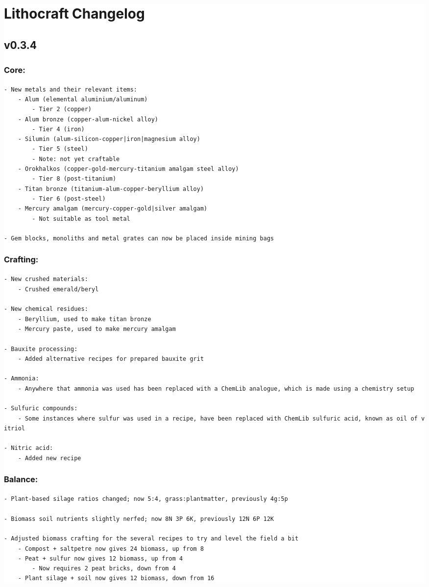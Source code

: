 # Lithocraft Changelog

## v0.3.4

### Core:

    - New metals and their relevant items:
        - Alum (elemental aluminium/aluminum)
            - Tier 2 (copper)
        - Alum bronze (copper-alum-nickel alloy)
            - Tier 4 (iron)
        - Silumin (alum-silicon-copper|iron|magnesium alloy)
            - Tier 5 (steel)
            - Note: not yet craftable
        - Orokhalkos (copper-gold-mercury-titanium amalgam steel alloy)
            - Tier 8 (post-titanium)
        - Titan bronze (titanium-alum-copper-beryllium alloy)
            - Tier 6 (post-steel)
        - Mercury amalgam (mercury-copper-gold|silver amalgam)
            - Not suitable as tool metal

    - Gem blocks, monoliths and metal grates can now be placed inside mining bags
    
### Crafting:

    - New crushed materials:
        - Crushed emerald/beryl

    - New chemical residues:
        - Beryllium, used to make titan bronze
        - Mercury paste, used to make mercury amalgam

    - Bauxite processing:
        - Added alternative recipes for prepared bauxite grit

    - Ammonia:
        - Anywhere that ammonia was used has been replaced with a ChemLib analogue, which is made using a chemistry setup

    - Sulfuric compounds:
        - Some instances where sulfur was used in a recipe, have been replaced with ChemLib sulfuric acid, known as oil of vitriol

    - Nitric acid:
        - Added new recipe

### Balance:

    - Plant-based silage ratios changed; now 5:4, grass:plantmatter, previously 4g:5p

    - Biomass soil nutrients slightly nerfed; now 8N 3P 6K, previously 12N 6P 12K

    - Adjusted biomass crafting for the several recipes to try and level the field a bit
        - Compost + saltpetre now gives 24 biomass, up from 8
        - Peat + sulfur now gives 12 biomass, up from 4
            - Now requires 2 peat bricks, down from 4
        - Plant silage + soil now gives 12 biomass, down from 16 

